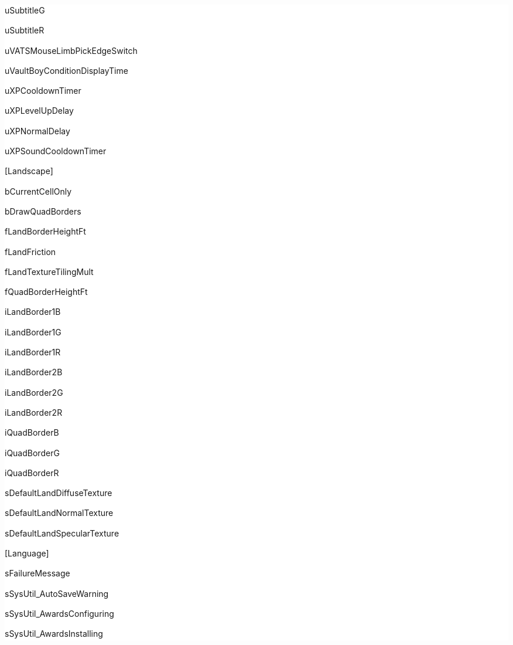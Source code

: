 uSubtitleG

uSubtitleR

uVATSMouseLimbPickEdgeSwitch

uVaultBoyConditionDisplayTime

uXPCooldownTimer

uXPLevelUpDelay

uXPNormalDelay

uXPSoundCooldownTimer



[Landscape]

bCurrentCellOnly

bDrawQuadBorders

fLandBorderHeightFt

fLandFriction

fLandTextureTilingMult

fQuadBorderHeightFt

iLandBorder1B

iLandBorder1G

iLandBorder1R

iLandBorder2B

iLandBorder2G

iLandBorder2R

iQuadBorderB

iQuadBorderG

iQuadBorderR

sDefaultLandDiffuseTexture

sDefaultLandNormalTexture

sDefaultLandSpecularTexture



[Language]

sFailureMessage

sSysUtil_AutoSaveWarning

sSysUtil_AwardsConfiguring

sSysUtil_AwardsInstalling
